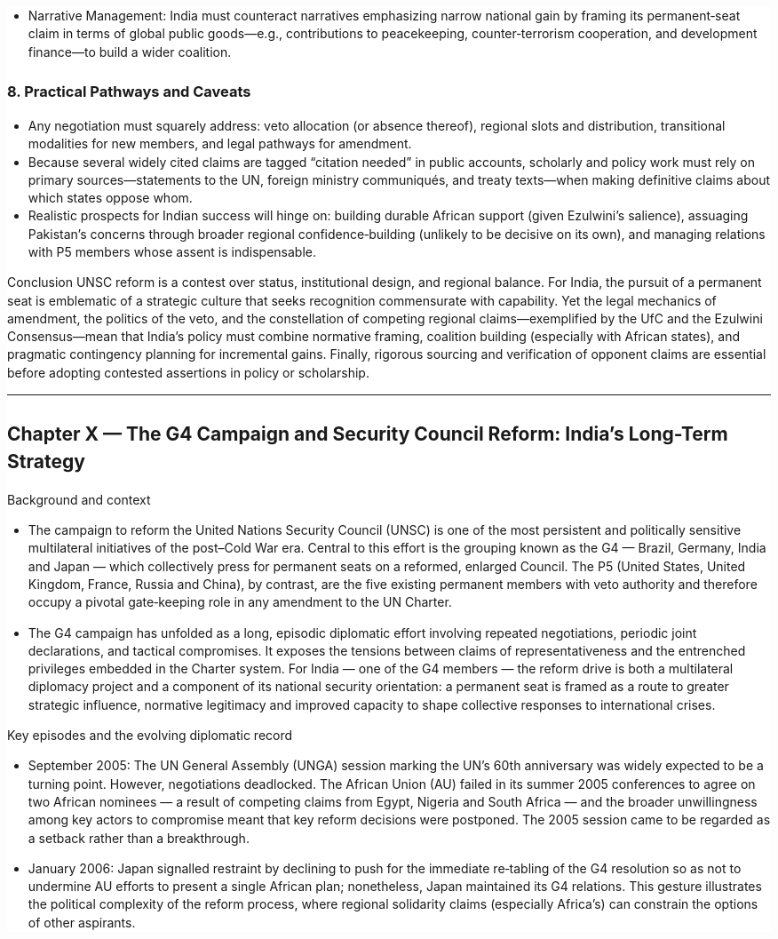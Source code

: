 - Narrative Management: India must counteract narratives emphasizing narrow national gain by framing its permanent‑seat claim in terms of global public goods—e.g., contributions to peacekeeping, counter‑terrorism cooperation, and development finance—to build a wider coalition.

### 8. Practical Pathways and Caveats
- Any negotiation must squarely address: veto allocation (or absence thereof), regional slots and distribution, transitional modalities for new members, and legal pathways for amendment.
- Because several widely cited claims are tagged “citation needed” in public accounts, scholarly and policy work must rely on primary sources—statements to the UN, foreign ministry communiqués, and treaty texts—when making definitive claims about which states oppose whom.
- Realistic prospects for Indian success will hinge on: building durable African support (given Ezulwini’s salience), assuaging Pakistan’s concerns through broader regional confidence‑building (unlikely to be decisive on its own), and managing relations with P5 members whose assent is indispensable.

Conclusion
UNSC reform is a contest over status, institutional design, and regional balance. For India, the pursuit of a permanent seat is emblematic of a strategic culture that seeks recognition commensurate with capability. Yet the legal mechanics of amendment, the politics of the veto, and the constellation of competing regional claims—exemplified by the UfC and the Ezulwini Consensus—mean that India’s policy must combine normative framing, coalition building (especially with African states), and pragmatic contingency planning for incremental gains. Finally, rigorous sourcing and verification of opponent claims are essential before adopting contested assertions in policy or scholarship.

---

## Chapter X — The G4 Campaign and Security Council Reform: India’s Long-Term Strategy

Background and context
- The campaign to reform the United Nations Security Council (UNSC) is one of the most persistent and politically sensitive multilateral initiatives of the post–Cold War era. Central to this effort is the grouping known as the G4 — Brazil, Germany, India and Japan — which collectively press for permanent seats on a reformed, enlarged Council. The P5 (United States, United Kingdom, France, Russia and China), by contrast, are the five existing permanent members with veto authority and therefore occupy a pivotal gate‑keeping role in any amendment to the UN Charter.

- The G4 campaign has unfolded as a long, episodic diplomatic effort involving repeated negotiations, periodic joint declarations, and tactical compromises. It exposes the tensions between claims of representativeness and the entrenched privileges embedded in the Charter system. For India — one of the G4 members — the reform drive is both a multilateral diplomacy project and a component of its national security orientation: a permanent seat is framed as a route to greater strategic influence, normative legitimacy and improved capacity to shape collective responses to international crises.

Key episodes and the evolving diplomatic record
- September 2005: The UN General Assembly (UNGA) session marking the UN’s 60th anniversary was widely expected to be a turning point. However, negotiations deadlocked. The African Union (AU) failed in its summer 2005 conferences to agree on two African nominees — a result of competing claims from Egypt, Nigeria and South Africa — and the broader unwillingness among key actors to compromise meant that key reform decisions were postponed. The 2005 session came to be regarded as a setback rather than a breakthrough.

- January 2006: Japan signalled restraint by declining to push for the immediate re‑tabling of the G4 resolution so as not to undermine AU efforts to present a single African plan; nonetheless, Japan maintained its G4 relations. This gesture illustrates the political complexity of the reform process, where regional solidarity claims (especially Africa’s) can constrain the options of other aspirants.
